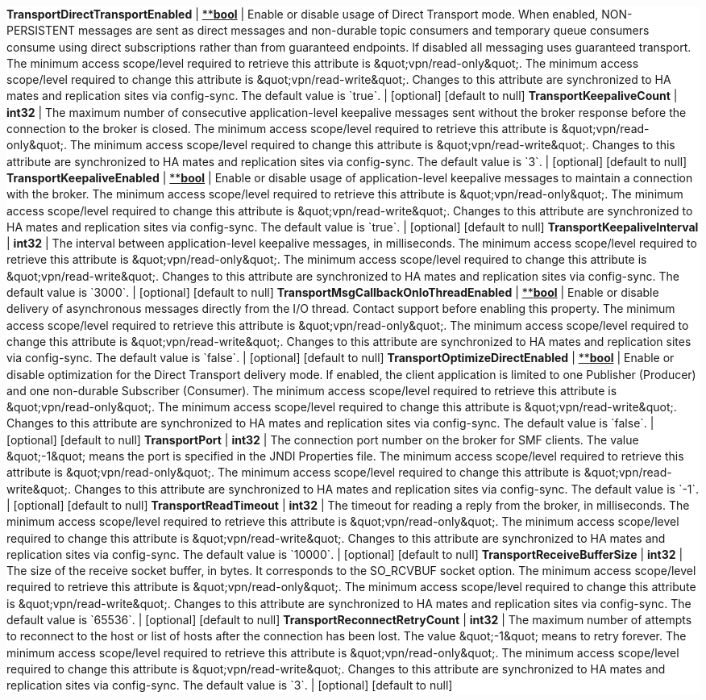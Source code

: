 **TransportDirectTransportEnabled** | [****bool**](*bool.md) | Enable or disable usage of Direct Transport mode. When enabled, NON-PERSISTENT messages are sent as direct messages and non-durable topic consumers and temporary queue consumers consume using direct subscriptions rather than from guaranteed endpoints. If disabled all messaging uses guaranteed transport.  The minimum access scope/level required to retrieve this attribute is \&quot;vpn/read-only\&quot;. The minimum access scope/level required to change this attribute is \&quot;vpn/read-write\&quot;. Changes to this attribute are synchronized to HA mates and replication sites via config-sync. The default value is &#x60;true&#x60;. | [optional] [default to null]
**TransportKeepaliveCount** | **int32** | The maximum number of consecutive application-level keepalive messages sent without the broker response before the connection to the broker is closed.  The minimum access scope/level required to retrieve this attribute is \&quot;vpn/read-only\&quot;. The minimum access scope/level required to change this attribute is \&quot;vpn/read-write\&quot;. Changes to this attribute are synchronized to HA mates and replication sites via config-sync. The default value is &#x60;3&#x60;. | [optional] [default to null]
**TransportKeepaliveEnabled** | [****bool**](*bool.md) | Enable or disable usage of application-level keepalive messages to maintain a connection with the broker.  The minimum access scope/level required to retrieve this attribute is \&quot;vpn/read-only\&quot;. The minimum access scope/level required to change this attribute is \&quot;vpn/read-write\&quot;. Changes to this attribute are synchronized to HA mates and replication sites via config-sync. The default value is &#x60;true&#x60;. | [optional] [default to null]
**TransportKeepaliveInterval** | **int32** | The interval between application-level keepalive messages, in milliseconds.  The minimum access scope/level required to retrieve this attribute is \&quot;vpn/read-only\&quot;. The minimum access scope/level required to change this attribute is \&quot;vpn/read-write\&quot;. Changes to this attribute are synchronized to HA mates and replication sites via config-sync. The default value is &#x60;3000&#x60;. | [optional] [default to null]
**TransportMsgCallbackOnIoThreadEnabled** | [****bool**](*bool.md) | Enable or disable delivery of asynchronous messages directly from the I/O thread. Contact support before enabling this property.  The minimum access scope/level required to retrieve this attribute is \&quot;vpn/read-only\&quot;. The minimum access scope/level required to change this attribute is \&quot;vpn/read-write\&quot;. Changes to this attribute are synchronized to HA mates and replication sites via config-sync. The default value is &#x60;false&#x60;. | [optional] [default to null]
**TransportOptimizeDirectEnabled** | [****bool**](*bool.md) | Enable or disable optimization for the Direct Transport delivery mode. If enabled, the client application is limited to one Publisher (Producer) and one non-durable Subscriber (Consumer).  The minimum access scope/level required to retrieve this attribute is \&quot;vpn/read-only\&quot;. The minimum access scope/level required to change this attribute is \&quot;vpn/read-write\&quot;. Changes to this attribute are synchronized to HA mates and replication sites via config-sync. The default value is &#x60;false&#x60;. | [optional] [default to null]
**TransportPort** | **int32** | The connection port number on the broker for SMF clients. The value \&quot;-1\&quot; means the port is specified in the JNDI Properties file.  The minimum access scope/level required to retrieve this attribute is \&quot;vpn/read-only\&quot;. The minimum access scope/level required to change this attribute is \&quot;vpn/read-write\&quot;. Changes to this attribute are synchronized to HA mates and replication sites via config-sync. The default value is &#x60;-1&#x60;. | [optional] [default to null]
**TransportReadTimeout** | **int32** | The timeout for reading a reply from the broker, in milliseconds.  The minimum access scope/level required to retrieve this attribute is \&quot;vpn/read-only\&quot;. The minimum access scope/level required to change this attribute is \&quot;vpn/read-write\&quot;. Changes to this attribute are synchronized to HA mates and replication sites via config-sync. The default value is &#x60;10000&#x60;. | [optional] [default to null]
**TransportReceiveBufferSize** | **int32** | The size of the receive socket buffer, in bytes. It corresponds to the SO_RCVBUF socket option.  The minimum access scope/level required to retrieve this attribute is \&quot;vpn/read-only\&quot;. The minimum access scope/level required to change this attribute is \&quot;vpn/read-write\&quot;. Changes to this attribute are synchronized to HA mates and replication sites via config-sync. The default value is &#x60;65536&#x60;. | [optional] [default to null]
**TransportReconnectRetryCount** | **int32** | The maximum number of attempts to reconnect to the host or list of hosts after the connection has been lost. The value \&quot;-1\&quot; means to retry forever.  The minimum access scope/level required to retrieve this attribute is \&quot;vpn/read-only\&quot;. The minimum access scope/level required to change this attribute is \&quot;vpn/read-write\&quot;. Changes to this attribute are synchronized to HA mates and replication sites via config-sync. The default value is &#x60;3&#x60;. | [optional] [default to null]